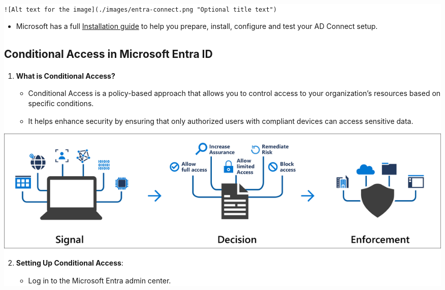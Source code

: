     ![Alt text for the image](./images/entra-connect.png "Optional title text")

*   Microsoft has a full [Installation guide](https://learn.microsoft.com/en-us/entra/identity/hybrid/connect/how-to-connect-install-roadmap) to help you prepare, install, configure and test your AD Connect setup.

**Conditional Access in Microsoft Entra ID**
------------------------------------------

1.  **What is Conditional Access?**
    
    *   Conditional Access is a policy-based approach that allows you to control access to your organization’s resources based on specific conditions.
        
    *   It helps enhance security by ensuring that only authorized users with compliant devices can access sensitive data.

![Alt text for the image](./images/conditional-access.png "Optional title text")
        
2.  **Setting Up Conditional Access**:
    
    *   Log in to the Microsoft Entra admin center.
        